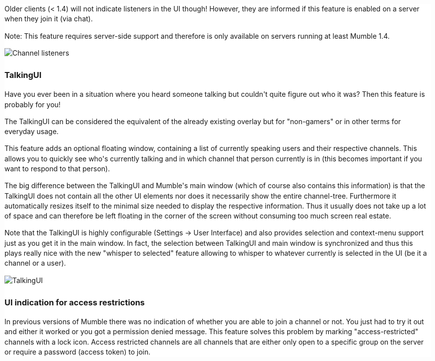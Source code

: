 Older clients (< 1.4) will not indicate listeners in the UI though! However, they are informed if this feature is
enabled on a server when they join it (via chat).

Note: This feature requires server-side support and therefore is only available on servers running at least Mumble 1.4.

![Channel listeners](/blog/media/ChannelListeners.png)

### TalkingUI

Have you ever been in a situation where you heard someone talking but couldn't quite figure out who it was? Then this
feature is probably for you!

The TalkingUI can be considered the equivalent of the already existing overlay but for "non-gamers" or in other terms
for everyday usage.

This feature adds an optional floating window, containing a list of currently speaking users and their respective
channels. This allows you to quickly see who's currently talking and in which channel that person currently is in (this
becomes important if you want to respond to that person).

The big difference between the TalkingUI and Mumble's main window (which of course also contains this information) is
that the TalkingUI does not contain all the other UI elements nor does it necessarily show the entire channel-tree.
Furthermore it automatically resizes itself to the minimal size needed to display the respective information. Thus it
usually does not take up a lot of space and can therefore be left floating in the corner of the screen without consuming
too much screen real estate.

Note that the TalkingUI is highly configurable (Settings -> User Interface) and also provides selection and context-menu
support just as you get it in the main window. In fact, the selection between TalkingUI and main window is synchronized
and thus this plays really nice with the new "whisper to selected" feature allowing to whisper to whatever currently is
selected in the UI (be it a channel or a user).

![TalkingUI](/blog/media/TalkingUI.png)

### UI indication for access restrictions

In previous versions of Mumble there was no indication of whether you are able to join a channel or not. You just had to
try it out and either it worked or you got a permission denied message. This feature solves this problem by marking
"access-restricted" channels with a lock icon. Access restricted channels are all channels that are either only open to
a specific group on the server or require a password (access token) to join.
